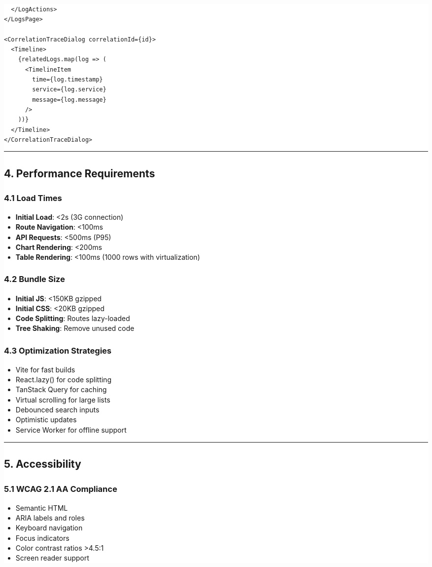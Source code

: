 ```tsx
  </LogActions>
</LogsPage>

<CorrelationTraceDialog correlationId={id}>
  <Timeline>
    {relatedLogs.map(log => (
      <TimelineItem
        time={log.timestamp}
        service={log.service}
        message={log.message}
      />
    ))}
  </Timeline>
</CorrelationTraceDialog>
```

---

## 4. Performance Requirements

### 4.1 Load Times
- **Initial Load**: <2s (3G connection)
- **Route Navigation**: <100ms
- **API Requests**: <500ms (P95)
- **Chart Rendering**: <200ms
- **Table Rendering**: <100ms (1000 rows with virtualization)

### 4.2 Bundle Size
- **Initial JS**: <150KB gzipped
- **Initial CSS**: <20KB gzipped
- **Code Splitting**: Routes lazy-loaded
- **Tree Shaking**: Remove unused code

### 4.3 Optimization Strategies
- Vite for fast builds
- React.lazy() for code splitting
- TanStack Query for caching
- Virtual scrolling for large lists
- Debounced search inputs
- Optimistic updates
- Service Worker for offline support

---

## 5. Accessibility

### 5.1 WCAG 2.1 AA Compliance
- Semantic HTML
- ARIA labels and roles
- Keyboard navigation
- Focus indicators
- Color contrast ratios >4.5:1
- Screen reader support
